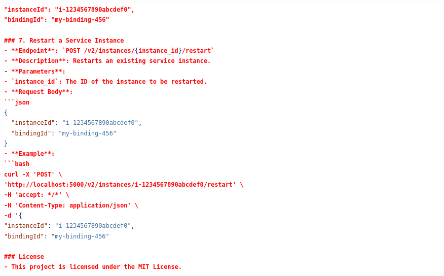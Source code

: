   ```json
  "instanceId": "i-1234567890abcdef0",
  "bindingId": "my-binding-456"

### 7. Restart a Service Instance
- **Endpoint**: `POST /v2/instances/{instance_id}/restart`
- **Description**: Restarts an existing service instance.
- **Parameters**:
  - `instance_id`: The ID of the instance to be restarted.
- **Request Body**:
  ```json
  {
    "instanceId": "i-1234567890abcdef0",
    "bindingId": "my-binding-456"
  }
- **Example**:
  ```bash
  curl -X 'POST' \
  'http://localhost:5000/v2/instances/i-1234567890abcdef0/restart' \
  -H 'accept: */*' \
  -H 'Content-Type: application/json' \
  -d '{
  "instanceId": "i-1234567890abcdef0",
  "bindingId": "my-binding-456"

### License
- This project is licensed under the MIT License.
